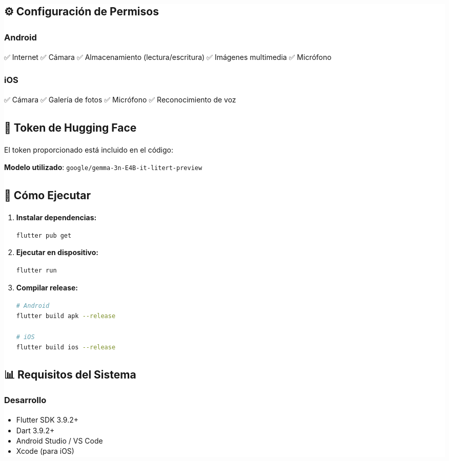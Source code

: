 ## ⚙️ Configuración de Permisos

### Android
✅ Internet
✅ Cámara
✅ Almacenamiento (lectura/escritura)
✅ Imágenes multimedia
✅ Micrófono

### iOS
✅ Cámara
✅ Galería de fotos
✅ Micrófono
✅ Reconocimiento de voz

## 🔑 Token de Hugging Face

El token proporcionado está incluido en el código:
```dart
```

**Modelo utilizado**: `google/gemma-3n-E4B-it-litert-preview`

## 🚀 Cómo Ejecutar

1. **Instalar dependencias:**
   ```bash
   flutter pub get
   ```

2. **Ejecutar en dispositivo:**
   ```bash
   flutter run
   ```

3. **Compilar release:**
   ```bash
   # Android
   flutter build apk --release
   
   # iOS
   flutter build ios --release
   ```

## 📊 Requisitos del Sistema

### Desarrollo
- Flutter SDK 3.9.2+
- Dart 3.9.2+
- Android Studio / VS Code
- Xcode (para iOS)

